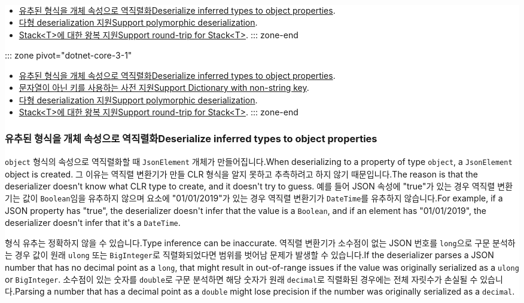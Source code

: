 * <span data-ttu-id="fca8e-196">[유추된 형식을 개체 속성으로 역직렬화](#deserialize-inferred-types-to-object-properties)</span><span class="sxs-lookup"><span data-stu-id="fca8e-196">[Deserialize inferred types to object properties](#deserialize-inferred-types-to-object-properties).</span></span>
* <span data-ttu-id="fca8e-197">[다형 deserialization 지원](#support-polymorphic-deserialization)</span><span class="sxs-lookup"><span data-stu-id="fca8e-197">[Support polymorphic deserialization](#support-polymorphic-deserialization).</span></span>
* <span data-ttu-id="fca8e-198">[Stack\<T>에 대한 왕복 지원](#support-round-trip-for-stackt)</span><span class="sxs-lookup"><span data-stu-id="fca8e-198">[Support round-trip for Stack\<T>](#support-round-trip-for-stackt).</span></span>
::: zone-end

::: zone pivot="dotnet-core-3-1"

* <span data-ttu-id="fca8e-199">[유추된 형식을 개체 속성으로 역직렬화](#deserialize-inferred-types-to-object-properties)</span><span class="sxs-lookup"><span data-stu-id="fca8e-199">[Deserialize inferred types to object properties](#deserialize-inferred-types-to-object-properties).</span></span>
* <span data-ttu-id="fca8e-200">[문자열이 아닌 키를 사용하는 사전 지원](#support-dictionary-with-non-string-key)</span><span class="sxs-lookup"><span data-stu-id="fca8e-200">[Support Dictionary with non-string key](#support-dictionary-with-non-string-key).</span></span>
* <span data-ttu-id="fca8e-201">[다형 deserialization 지원](#support-polymorphic-deserialization)</span><span class="sxs-lookup"><span data-stu-id="fca8e-201">[Support polymorphic deserialization](#support-polymorphic-deserialization).</span></span>
* <span data-ttu-id="fca8e-202">[Stack\<T>에 대한 왕복 지원](#support-round-trip-for-stackt)</span><span class="sxs-lookup"><span data-stu-id="fca8e-202">[Support round-trip for Stack\<T>](#support-round-trip-for-stackt).</span></span>
::: zone-end

### <a name="deserialize-inferred-types-to-object-properties"></a><span data-ttu-id="fca8e-203">유추된 형식을 개체 속성으로 역직렬화</span><span class="sxs-lookup"><span data-stu-id="fca8e-203">Deserialize inferred types to object properties</span></span>

<span data-ttu-id="fca8e-204">`object` 형식의 속성으로 역직렬화할 때 `JsonElement` 개체가 만들어집니다.</span><span class="sxs-lookup"><span data-stu-id="fca8e-204">When deserializing to a property of type `object`, a `JsonElement` object is created.</span></span> <span data-ttu-id="fca8e-205">그 이유는 역직렬 변환기가 만들 CLR 형식을 알지 못하고 추측하려고 하지 않기 때문입니다.</span><span class="sxs-lookup"><span data-stu-id="fca8e-205">The reason is that the deserializer doesn't know what CLR type to create, and it doesn't try to guess.</span></span> <span data-ttu-id="fca8e-206">예를 들어 JSON 속성에 "true"가 있는 경우 역직렬 변환기는 값이 `Boolean`임을 유추하지 않으며 요소에 "01/01/2019"가 있는 경우 역직렬 변환기가 `DateTime`를 유추하지 않습니다.</span><span class="sxs-lookup"><span data-stu-id="fca8e-206">For example, if a JSON property has "true", the deserializer doesn't infer that the value is a `Boolean`, and if an element has "01/01/2019", the deserializer doesn't infer that it's a `DateTime`.</span></span>

<span data-ttu-id="fca8e-207">형식 유추는 정확하지 않을 수 있습니다.</span><span class="sxs-lookup"><span data-stu-id="fca8e-207">Type inference can be inaccurate.</span></span> <span data-ttu-id="fca8e-208">역직렬 변환기가 소수점이 없는 JSON 번호를 `long`으로 구문 분석하는 경우 값이 원래 `ulong` 또는 `BigInteger`로 직렬화되었다면 범위를 벗어남 문제가 발생할 수 있습니다.</span><span class="sxs-lookup"><span data-stu-id="fca8e-208">If the deserializer parses a JSON number that has no decimal point as a `long`, that might result in out-of-range issues if the value was originally serialized as a `ulong` or `BigInteger`.</span></span> <span data-ttu-id="fca8e-209">소수점이 있는 숫자를 `double`로 구문 분석하면 해당 숫자가 원래 `decimal`로 직렬화된 경우에는 전체 자릿수가 손실될 수 있습니다.</span><span class="sxs-lookup"><span data-stu-id="fca8e-209">Parsing a number that has a decimal point as a `double` might lose precision if the number was originally serialized as a `decimal`.</span></span>
